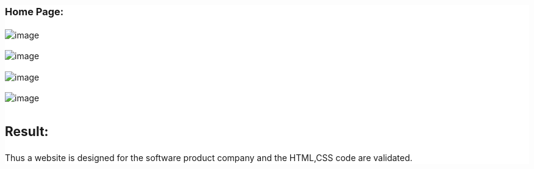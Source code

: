 ### Home Page:
![image](https://github.com/aadhithya15/productcompanywebsite/assets/121165812/9374d699-4fb0-464c-a94a-6f931f9fd4df)

![image](https://github.com/aadhithya15/productcompanywebsite/assets/121165812/b0f254ac-c465-440b-a969-4e78ce7c3aa8)

![image](https://github.com/aadhithya15/productcompanywebsite/assets/121165812/6bfe09d4-7880-4ddb-9e9e-54760c8882e2)

![image](https://github.com/aadhithya15/productcompanywebsite/assets/121165812/c715567a-6504-4972-ba29-aa6486bd64b1)

## Result:

Thus a website is designed for the software product company and the HTML,CSS code are validated.
